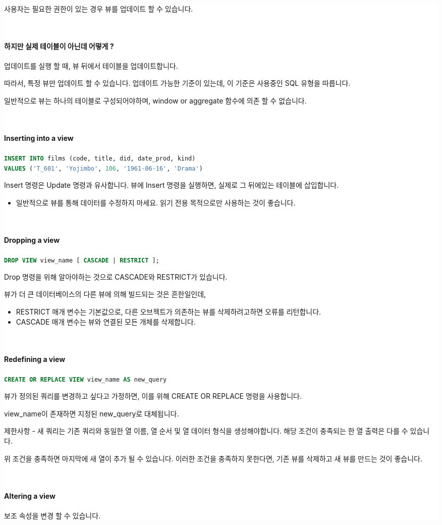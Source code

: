 사용자는 필요한 권한이 있는 경우 뷰를 업데이트 할 수 있습니다.

<br>

#### 하지만 실제 테이블이 아닌데 어떻게 ?

업데이트를 실행 할 때, 뷰 뒤에서 테이블을 업데이트합니다.

따라서, 특정 뷰만 업데이트 할 수 있습니다. 업데이트 가능한 기준이 있는데, 이 기준은 사용중인 SQL 유형을 따릅니다.

일반적으로 뷰는 하나의 테이블로 구성되어야하며, window or aggregate 함수에 의존 할 수 없습니다.

<br>

#### Inserting into a view

```sql
INSERT INTO films (code, title, did, date_prod, kind)
VALUES ('T_601', 'Yojimbo', 106, '1961-06-16', 'Drama')
```

Insert 명령은 Update 명령과 유사합니다. 뷰에 Insert 명령을 실행하면, 실제로 그 뒤에있는 테이블에 삽입합니다.

- 일반적으로 뷰를 통해 데이터를 수정하지 마세요. 읽기 전용 목적으로만 사용하는 것이 좋습니다.

<br>

#### Dropping a view

```sql
DROP VIEW view_name [ CASCADE | RESTRICT ];
```

Drop 명령을 위해 알아야하는 것으로 CASCADE와 RESTRICT가 있습니다.

뷰가 더 큰 데이터베이스의 다른 뷰에 의해 빌드되는 것은 흔한일인데,

- RESTRICT 매개 변수는 기본값으로, 다른 오브젝트가 의존하는 뷰를 삭제하려고하면 오류를 리턴합니다.
- CASCADE 매개 변수는 뷰와 연결된 모든 개체를 삭제합니다.

<br>

#### Redefining a view

```sql
CREATE OR REPLACE VIEW view_name AS new_query
```

뷰가 정의된 쿼리를 변경하고 싶다고 가정하면, 이를 위해 CREATE OR REPLACE 명령을 사용합니다.

view_name이 존재하면 지정된 new_query로 대체됩니다.

제한사항 - 새 쿼리는 기존 쿼리와 동일한 열 이름, 열 순서 및 열 데이터 형식을 생성해야합니다. 해당 조건이 충족되는 한 열 출력은 다를 수 있습니다.

위 조건을 충족하면 마지막에 새 열이 추가 될 수 있습니다. 이러한 조건을 충족하지 못한다면, 기존 뷰를 삭제하고 새 뷰를 만드는 것이 좋습니다.

<br>

#### Altering a view

보조 속성을 변경 할 수 있습니다.
